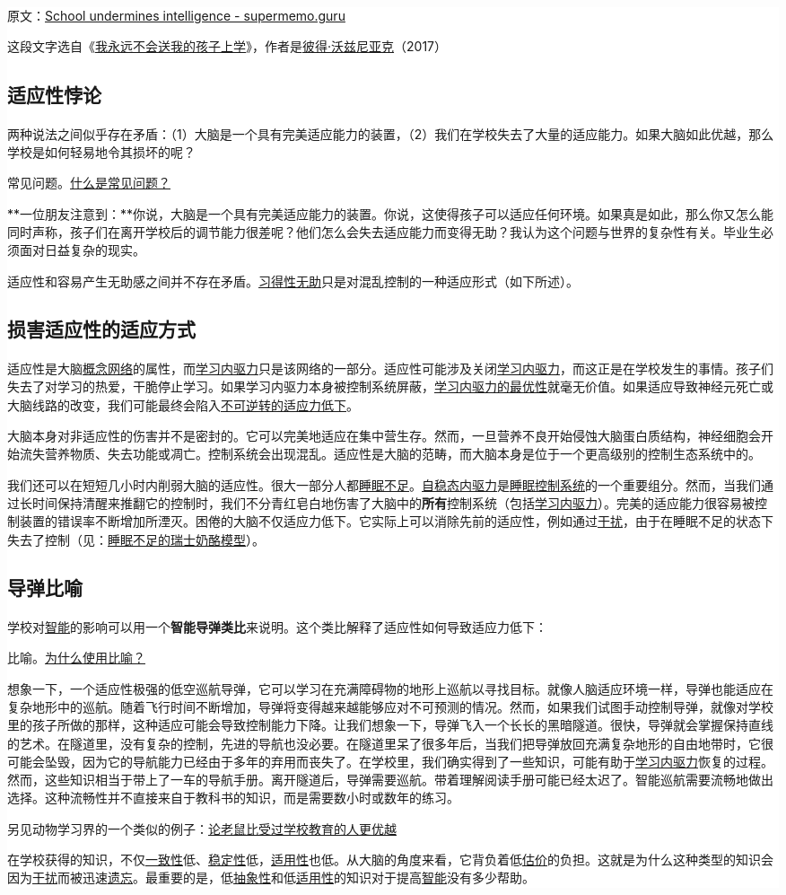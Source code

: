 原文：[School undermines intelligence - supermemo.guru](https://supermemo.guru/wiki/School_undermines_intelligence)

这段文字选自《[我永远不会送我的孩子上学](https://supermemo.guru/wiki/Problem_of_Schooling)》，作者是[彼得·沃兹尼亚克](https://supermemo.guru/wiki/Piotr_Wozniak)（2017）

## 适应性悖论

两种说法之间似乎存在矛盾：（1）大脑是一个具有完美适应能力的装置，（2）我们在学校失去了大量的适应能力。如果大脑如此优越，那么学校是如何轻易地令其损坏的呢？

常见问题。[什么是常见问题？](https://supermemo.guru/wiki/What_are_FAQs%3F)

**一位朋友注意到：**你说，大脑是一个具有完美适应能力的装置。你说，这使得孩子可以适应任何环境。如果真是如此，那么你又怎么能同时声称，孩子们在离开学校后的调节能力很差呢？他们怎么会失去适应能力而变得无助？我认为这个问题与世界的复杂性有关。毕业生必须面对日益复杂的现实。

适应性和容易产生无助感之间并不存在矛盾。[习得性无助](https://supermemo.guru/wiki/Learned_helplessness)只是对混乱控制的一种适应形式（如下所述）。

## 损害适应性的适应方式

适应性是大脑[概念网络](https://supermemo.guru/wiki/Concept_network)的属性，而[学习内驱力](https://supermemo.guru/wiki/Learn_drive)只是该网络的一部分。适应性可能涉及关闭[学习内驱力](https://supermemo.guru/wiki/Learn_drive)，而这正是在学校发生的事情。孩子们失去了对学习的热爱，干脆停止学习。如果学习内驱力本身被控制系统屏蔽，[学习内驱力的最优性](https://supermemo.guru/wiki/Optimality_of_the_learn_drive)就毫无价值。如果适应导致神经元死亡或大脑线路的改变，我们可能最终会陷入[不可逆转的适应力低下](https://supermemo.guru/wiki/Irreversible_maladaptability)。

大脑本身对非适应性的伤害并不是密封的。它可以完美地适应在集中营生存。然而，一旦营养不良开始侵蚀大脑蛋白质结构，神经细胞会开始流失营养物质、失去功能或凋亡。控制系统会出现混乱。适应性是大脑的范畴，而大脑本身是位于一个更高级别的控制生态系统中的。

我们还可以在短短几小时内削弱大脑的适应性。很大一部分人都[睡眠不足](https://supermemo.guru/wiki/Sleep_deprivation)。[自稳态内驱力](https://supermemo.guru/wiki/Homeostatic)是[睡眠控制系统](https://supermemo.guru/wiki/Sleep_control_system)的一个重要组分。然而，当我们通过长时间保持清醒来推翻它的控制时，我们不分青红皂白地伤害了大脑中的**所有**控制系统（包括[学习内驱力](https://supermemo.guru/wiki/Learn_drive)）。完美的适应能力很容易被控制装置的错误率不断增加所湮灭。困倦的大脑不仅适应力低下。它实际上可以消除先前的适应性，例如通过[干扰](https://supermemo.guru/wiki/Interference)，由于在睡眠不足的状态下失去了控制（见：[睡眠不足的瑞士奶酪模型](https://supermemo.guru/wiki/Swiss_cheese_model)）。

## 导弹比喻

学校对[智能](https://supermemo.guru/wiki/Intelligence)的影响可以用一个**智能导弹类比**来说明。这个类比解释了适应性如何导致适应力低下：

比喻。[为什么使用比喻？](https://supermemo.guru/wiki/Why_use_metaphors%3F)

想象一下，一个适应性极强的低空巡航导弹，它可以学习在充满障碍物的地形上巡航以寻找目标。就像人脑适应环境一样，导弹也能适应在复杂地形中的巡航。随着飞行时间不断增加，导弹将变得越来越能够应对不可预测的情况。然而，如果我们试图手动控制导弹，就像对学校里的孩子所做的那样，这种适应可能会导致控制能力下降。让我们想象一下，导弹飞入一个长长的黑暗隧道。很快，导弹就会掌握保持直线的艺术。在隧道里，没有复杂的控制，先进的导航也没必要。在隧道里呆了很多年后，当我们把导弹放回充满复杂地形的自由地带时，它很可能会坠毁，因为它的导航能力已经由于多年的弃用而丧失了。在学校里，我们确实得到了一些知识，可能有助于[学习内驱力](https://supermemo.guru/wiki/Learn_drive)恢复的过程。然而，这些知识相当于带上了一车的导航手册。离开隧道后，导弹需要巡航。带着理解阅读手册可能已经太迟了。智能巡航需要流畅地做出选择。这种流畅性并不直接来自于教科书的知识，而是需要数小时或数年的练习。

另见动物学习界的一个类似的例子：[论老鼠比受过学校教育的人更优越](https://supermemo.guru/wiki/On_the_superiority_of_a_rat_over_a_schooled_human)

在学校获得的知识，不仅[一致性](https://supermemo.guru/wiki/Coherence)低、[稳定性](https://supermemo.guru/wiki/Stability)低，[适用性](https://supermemo.guru/wiki/Applicability)也低。从大脑的角度来看，它背负着低[估价](https://supermemo.guru/wiki/Valuation)的负担。这就是为什么这种类型的知识会因为[干扰](https://supermemo.guru/wiki/Interference)而被迅速[遗忘](https://supermemo.guru/wiki/Forgetting)。最重要的是，低[抽象性](https://supermemo.guru/wiki/Abstractness)和低[适用性](https://supermemo.guru/wiki/Applicability)的知识对于提高[智能](https://supermemo.guru/wiki/Intelligence)没有多少帮助。
